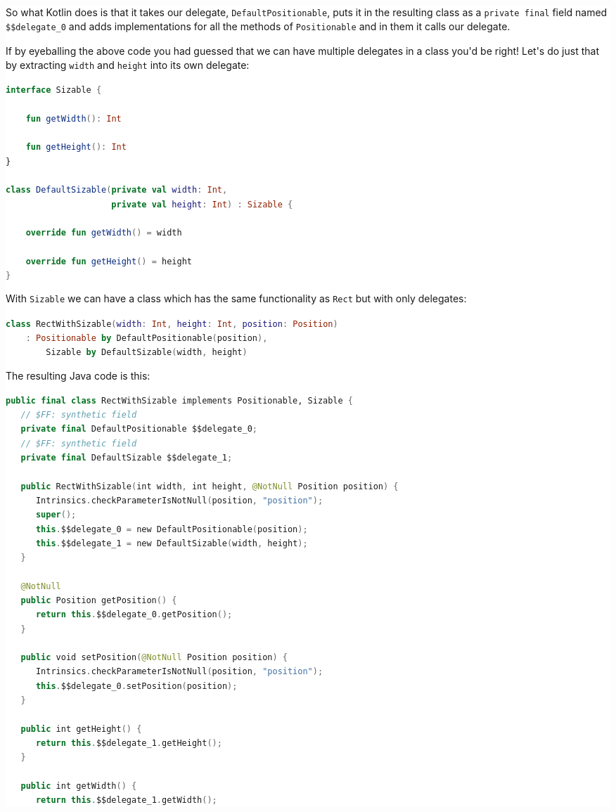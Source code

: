 So what Kotlin does is that it takes our delegate, `DefaultPositionable`, puts it in the resulting class as a `private final`
field named `$$delegate_0` and adds implementations for all the methods of `Positionable` and in them it calls our delegate.

If by eyeballing the above code you had guessed that we can have multiple delegates in a class you'd be right!
Let's do just that by extracting `width` and `height` into its own delegate:

```kotlin
interface Sizable {

    fun getWidth(): Int

    fun getHeight(): Int
}

class DefaultSizable(private val width: Int,
                     private val height: Int) : Sizable {

    override fun getWidth() = width

    override fun getHeight() = height
}
```

With `Sizable` we can have a class which has the same functionality as `Rect` but with only delegates:

```kotlin
class RectWithSizable(width: Int, height: Int, position: Position)
    : Positionable by DefaultPositionable(position),
        Sizable by DefaultSizable(width, height)
```

The resulting Java code is this:

```kotlin
public final class RectWithSizable implements Positionable, Sizable {
   // $FF: synthetic field
   private final DefaultPositionable $$delegate_0;
   // $FF: synthetic field
   private final DefaultSizable $$delegate_1;

   public RectWithSizable(int width, int height, @NotNull Position position) {
      Intrinsics.checkParameterIsNotNull(position, "position");
      super();
      this.$$delegate_0 = new DefaultPositionable(position);
      this.$$delegate_1 = new DefaultSizable(width, height);
   }

   @NotNull
   public Position getPosition() {
      return this.$$delegate_0.getPosition();
   }

   public void setPosition(@NotNull Position position) {
      Intrinsics.checkParameterIsNotNull(position, "position");
      this.$$delegate_0.setPosition(position);
   }

   public int getHeight() {
      return this.$$delegate_1.getHeight();
   }

   public int getWidth() {
      return this.$$delegate_1.getWidth();
```